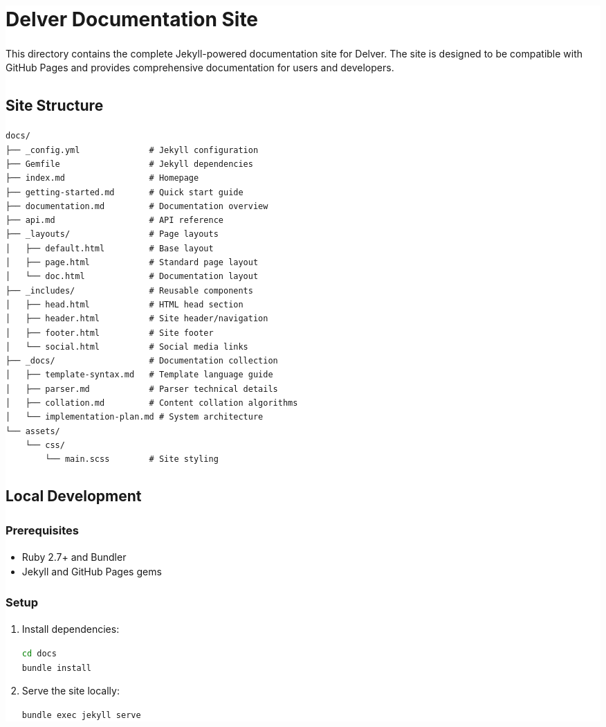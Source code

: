 # Delver Documentation Site

This directory contains the complete Jekyll-powered documentation site for Delver. The site is designed to be compatible with GitHub Pages and provides comprehensive documentation for users and developers.

## Site Structure

```
docs/
├── _config.yml              # Jekyll configuration
├── Gemfile                  # Jekyll dependencies
├── index.md                 # Homepage
├── getting-started.md       # Quick start guide
├── documentation.md         # Documentation overview
├── api.md                   # API reference
├── _layouts/                # Page layouts
│   ├── default.html         # Base layout
│   ├── page.html            # Standard page layout
│   └── doc.html             # Documentation layout
├── _includes/               # Reusable components
│   ├── head.html            # HTML head section
│   ├── header.html          # Site header/navigation
│   ├── footer.html          # Site footer
│   └── social.html          # Social media links
├── _docs/                   # Documentation collection
│   ├── template-syntax.md   # Template language guide
│   ├── parser.md            # Parser technical details
│   ├── collation.md         # Content collation algorithms
│   └── implementation-plan.md # System architecture
└── assets/
    └── css/
        └── main.scss        # Site styling
```

## Local Development

### Prerequisites

- Ruby 2.7+ and Bundler
- Jekyll and GitHub Pages gems

### Setup

1. Install dependencies:
   ```bash
   cd docs
   bundle install
   ```

2. Serve the site locally:
   ```bash
   bundle exec jekyll serve
   ```
